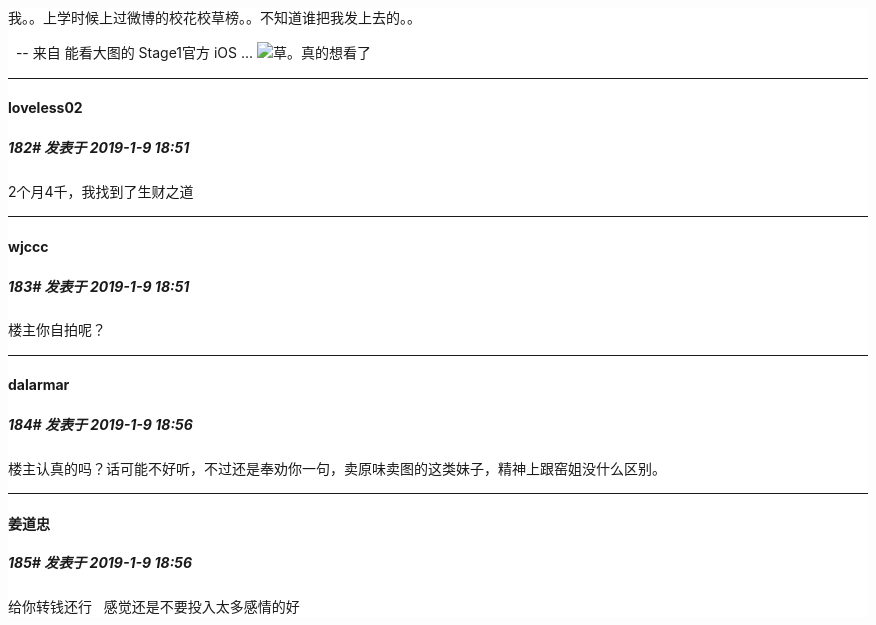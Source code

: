 我。。上学时候上过微博的校花校草榜。。不知道谁把我发上去的。。


  -- 来自 能看大图的 Stage1官方 iOS ...</blockquote>
<img src="https://static.saraba1st.com/image/smiley/face2017/104.png" referrerpolicy="no-referrer">草。真的想看了







-----

####  loveless02  
##### 182#       发表于 2019-1-9 18:51




2个月4千，我找到了生财之道







-----

####  wjccc  
##### 183#       发表于 2019-1-9 18:51




楼主你自拍呢？







-----

####  dalarmar  
##### 184#       发表于 2019-1-9 18:56




楼主认真的吗？话可能不好听，不过还是奉劝你一句，卖原味卖图的这类妹子，精神上跟窑姐没什么区别。







-----

####  姜道忠  
##### 185#       发表于 2019-1-9 18:56




给你转钱还行   感觉还是不要投入太多感情的好
